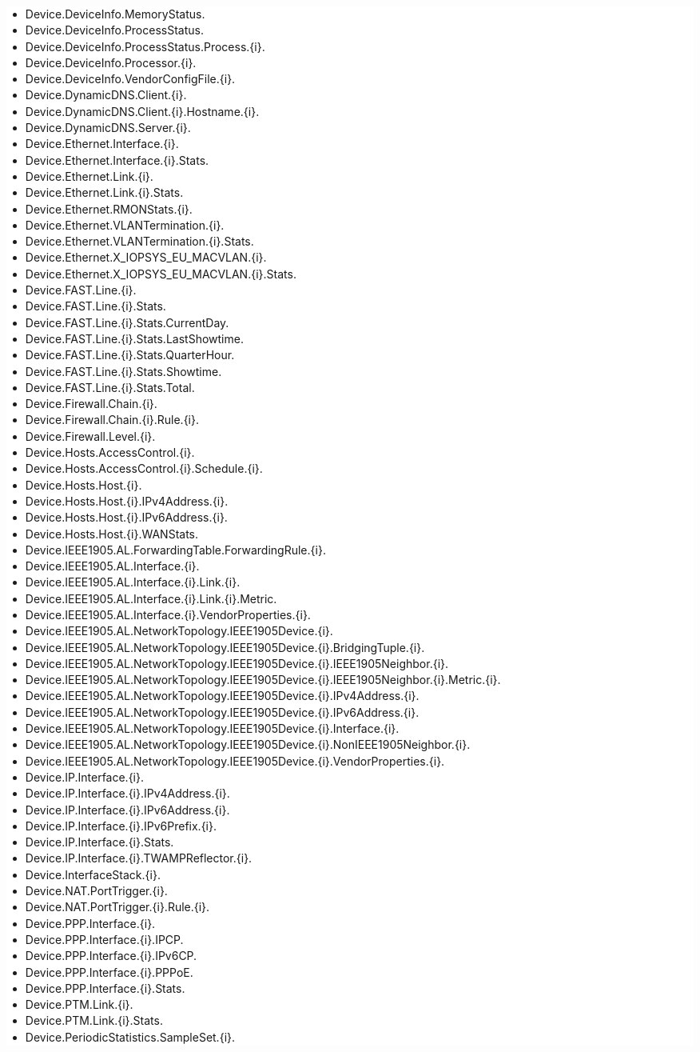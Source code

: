 - Device.DeviceInfo.MemoryStatus.
- Device.DeviceInfo.ProcessStatus.
- Device.DeviceInfo.ProcessStatus.Process.{i}.
- Device.DeviceInfo.Processor.{i}.
- Device.DeviceInfo.VendorConfigFile.{i}.
- Device.DynamicDNS.Client.{i}.
- Device.DynamicDNS.Client.{i}.Hostname.{i}.
- Device.DynamicDNS.Server.{i}.
- Device.Ethernet.Interface.{i}.
- Device.Ethernet.Interface.{i}.Stats.
- Device.Ethernet.Link.{i}.
- Device.Ethernet.Link.{i}.Stats.
- Device.Ethernet.RMONStats.{i}.
- Device.Ethernet.VLANTermination.{i}.
- Device.Ethernet.VLANTermination.{i}.Stats.
- Device.Ethernet.X_IOPSYS_EU_MACVLAN.{i}.
- Device.Ethernet.X_IOPSYS_EU_MACVLAN.{i}.Stats.
- Device.FAST.Line.{i}.
- Device.FAST.Line.{i}.Stats.
- Device.FAST.Line.{i}.Stats.CurrentDay.
- Device.FAST.Line.{i}.Stats.LastShowtime.
- Device.FAST.Line.{i}.Stats.QuarterHour.
- Device.FAST.Line.{i}.Stats.Showtime.
- Device.FAST.Line.{i}.Stats.Total.
- Device.Firewall.Chain.{i}.
- Device.Firewall.Chain.{i}.Rule.{i}.
- Device.Firewall.Level.{i}.
- Device.Hosts.AccessControl.{i}.
- Device.Hosts.AccessControl.{i}.Schedule.{i}.
- Device.Hosts.Host.{i}.
- Device.Hosts.Host.{i}.IPv4Address.{i}.
- Device.Hosts.Host.{i}.IPv6Address.{i}.
- Device.Hosts.Host.{i}.WANStats.
- Device.IEEE1905.AL.ForwardingTable.ForwardingRule.{i}.
- Device.IEEE1905.AL.Interface.{i}.
- Device.IEEE1905.AL.Interface.{i}.Link.{i}.
- Device.IEEE1905.AL.Interface.{i}.Link.{i}.Metric.
- Device.IEEE1905.AL.Interface.{i}.VendorProperties.{i}.
- Device.IEEE1905.AL.NetworkTopology.IEEE1905Device.{i}.
- Device.IEEE1905.AL.NetworkTopology.IEEE1905Device.{i}.BridgingTuple.{i}.
- Device.IEEE1905.AL.NetworkTopology.IEEE1905Device.{i}.IEEE1905Neighbor.{i}.
- Device.IEEE1905.AL.NetworkTopology.IEEE1905Device.{i}.IEEE1905Neighbor.{i}.Metric.{i}.
- Device.IEEE1905.AL.NetworkTopology.IEEE1905Device.{i}.IPv4Address.{i}.
- Device.IEEE1905.AL.NetworkTopology.IEEE1905Device.{i}.IPv6Address.{i}.
- Device.IEEE1905.AL.NetworkTopology.IEEE1905Device.{i}.Interface.{i}.
- Device.IEEE1905.AL.NetworkTopology.IEEE1905Device.{i}.NonIEEE1905Neighbor.{i}.
- Device.IEEE1905.AL.NetworkTopology.IEEE1905Device.{i}.VendorProperties.{i}.
- Device.IP.Interface.{i}.
- Device.IP.Interface.{i}.IPv4Address.{i}.
- Device.IP.Interface.{i}.IPv6Address.{i}.
- Device.IP.Interface.{i}.IPv6Prefix.{i}.
- Device.IP.Interface.{i}.Stats.
- Device.IP.Interface.{i}.TWAMPReflector.{i}.
- Device.InterfaceStack.{i}.
- Device.NAT.PortTrigger.{i}.
- Device.NAT.PortTrigger.{i}.Rule.{i}.
- Device.PPP.Interface.{i}.
- Device.PPP.Interface.{i}.IPCP.
- Device.PPP.Interface.{i}.IPv6CP.
- Device.PPP.Interface.{i}.PPPoE.
- Device.PPP.Interface.{i}.Stats.
- Device.PTM.Link.{i}.
- Device.PTM.Link.{i}.Stats.
- Device.PeriodicStatistics.SampleSet.{i}.